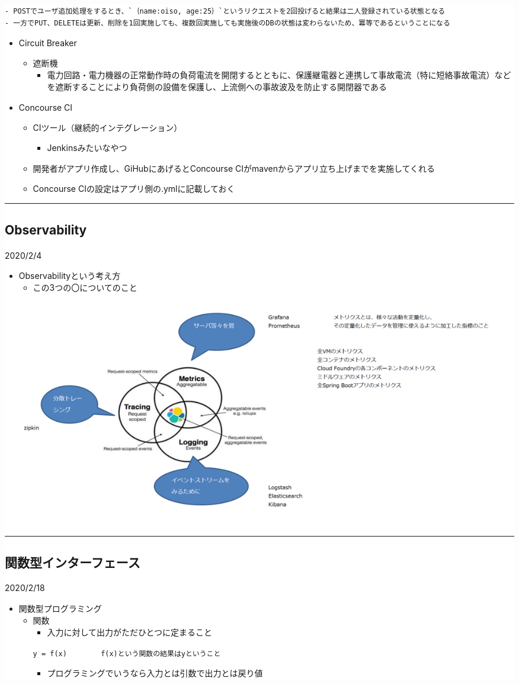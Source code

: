     - POSTでユーザ追加処理をするとき、`｛name:oiso, age:25｝`というリクエストを2回投げると結果は二人登録されている状態となる
    - 一方でPUT、DELETEは更新、削除を1回実施しても、複数回実施しても実施後のDBの状態は変わらないため、冪等であるということになる

- Circuit Breaker
    - 遮断機
        - 電力回路・電力機器の正常動作時の負荷電流を開閉するとともに、保護継電器と連携して事故電流（特に短絡事故電流）などを遮断することにより負荷側の設備を保護し、上流側への事故波及を防止する開閉器である

- Concourse CI
    - CIツール（継続的インテグレーション）
        - Jenkinsみたいなやつ

    - 開発者がアプリ作成し、GiHubにあげるとConcourse CIがmavenからアプリ立ち上げまでを実施してくれる
    - Concourse CIの設定はアプリ側の.ymlに記載しておく

---

## Observability

2020/2/4

- Observabilityという考え方
    - この3つの〇についてのこと

![図5](/img/posts/study/web-app-learning2/5.png)

---

## 関数型インターフェース

2020/2/18

- 関数型プログラミング
    - 関数
        - 入力に対して出力がただひとつに定まること
        ```
        y = f(x)        f(x)という関数の結果はyということ
        ```
        - プログラミングでいうなら入力とは引数で出力とは戻り値
